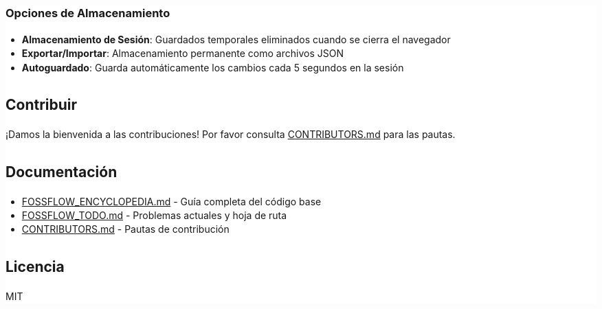 ### Opciones de Almacenamiento

- **Almacenamiento de Sesión**: Guardados temporales eliminados cuando se cierra el navegador
- **Exportar/Importar**: Almacenamiento permanente como archivos JSON
- **Autoguardado**: Guarda automáticamente los cambios cada 5 segundos en la sesión

## Contribuir

¡Damos la bienvenida a las contribuciones! Por favor consulta [CONTRIBUTORS.md](../CONTRIBUTORS.md) para las pautas.

## Documentación

- [FOSSFLOW_ENCYCLOPEDIA.md](../FOSSFLOW_ENCYCLOPEDIA.md) - Guía completa del código base
- [FOSSFLOW_TODO.md](../FOSSFLOW_TODO.md) - Problemas actuales y hoja de ruta
- [CONTRIBUTORS.md](../CONTRIBUTORS.md) - Pautas de contribución

## Licencia

MIT
